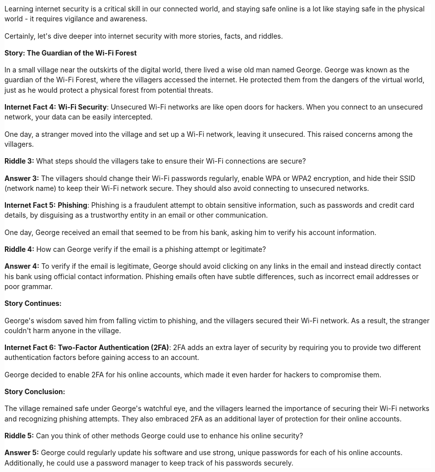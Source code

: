 Learning internet security is a critical skill in our connected world, and staying safe online is a lot like staying safe in the physical world - it requires vigilance and awareness.


Certainly, let's dive deeper into internet security with more stories, facts, and riddles.

**Story: The Guardian of the Wi-Fi Forest**

In a small village near the outskirts of the digital world, there lived a wise old man named George. George was known as the guardian of the Wi-Fi Forest, where the villagers accessed the internet. He protected them from the dangers of the virtual world, just as he would protect a physical forest from potential threats.

**Internet Fact 4:**
**Wi-Fi Security**: Unsecured Wi-Fi networks are like open doors for hackers. When you connect to an unsecured network, your data can be easily intercepted.

One day, a stranger moved into the village and set up a Wi-Fi network, leaving it unsecured. This raised concerns among the villagers.

**Riddle 3:** What steps should the villagers take to ensure their Wi-Fi connections are secure?

**Answer 3:** The villagers should change their Wi-Fi passwords regularly, enable WPA or WPA2 encryption, and hide their SSID (network name) to keep their Wi-Fi network secure. They should also avoid connecting to unsecured networks.

**Internet Fact 5:**
**Phishing**: Phishing is a fraudulent attempt to obtain sensitive information, such as passwords and credit card details, by disguising as a trustworthy entity in an email or other communication.

One day, George received an email that seemed to be from his bank, asking him to verify his account information.

**Riddle 4:** How can George verify if the email is a phishing attempt or legitimate?

**Answer 4:** To verify if the email is legitimate, George should avoid clicking on any links in the email and instead directly contact his bank using official contact information. Phishing emails often have subtle differences, such as incorrect email addresses or poor grammar.

**Story Continues:**

George's wisdom saved him from falling victim to phishing, and the villagers secured their Wi-Fi network. As a result, the stranger couldn't harm anyone in the village.

**Internet Fact 6:**
**Two-Factor Authentication (2FA)**: 2FA adds an extra layer of security by requiring you to provide two different authentication factors before gaining access to an account.

George decided to enable 2FA for his online accounts, which made it even harder for hackers to compromise them.

**Story Conclusion:**

The village remained safe under George's watchful eye, and the villagers learned the importance of securing their Wi-Fi networks and recognizing phishing attempts. They also embraced 2FA as an additional layer of protection for their online accounts.

**Riddle 5:** Can you think of other methods George could use to enhance his online security?

**Answer 5:** George could regularly update his software and use strong, unique passwords for each of his online accounts. Additionally, he could use a password manager to keep track of his passwords securely.
